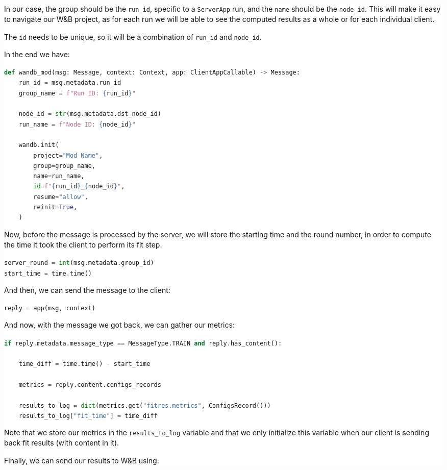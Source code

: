In our case, the group should be the `run_id`, specific to a `ServerApp` run, and the `name` should be the `node_id`. This will make it easy to navigate our W&B project, as for each run we will be able to see the computed results as a whole or for each individual client.

The `id` needs to be unique, so it will be a combination of `run_id` and `node_id`.

In the end we have:

```python
def wandb_mod(msg: Message, context: Context, app: ClientAppCallable) -> Message:
    run_id = msg.metadata.run_id
    group_name = f"Run ID: {run_id}"

    node_id = str(msg.metadata.dst_node_id)
    run_name = f"Node ID: {node_id}"

    wandb.init(
        project="Mod Name",
        group=group_name,
        name=run_name,
        id=f"{run_id}_{node_id}",
        resume="allow",
        reinit=True,
    )
```

Now, before the message is processed by the server, we will store the starting time and the round number, in order to compute the time it took the client to perform its fit step.

```python
server_round = int(msg.metadata.group_id)
start_time = time.time()
```

And then, we can send the message to the client:

```python
reply = app(msg, context)
```

And now, with the message we got back, we can gather our metrics:

```python
if reply.metadata.message_type == MessageType.TRAIN and reply.has_content():

    time_diff = time.time() - start_time

    metrics = reply.content.configs_records

    results_to_log = dict(metrics.get("fitres.metrics", ConfigsRecord()))
    results_to_log["fit_time"] = time_diff
```

Note that we store our metrics in the `results_to_log` variable and that we only initialize this variable when our client is sending back fit results (with content in it).

Finally, we can send our results to W&B using:

